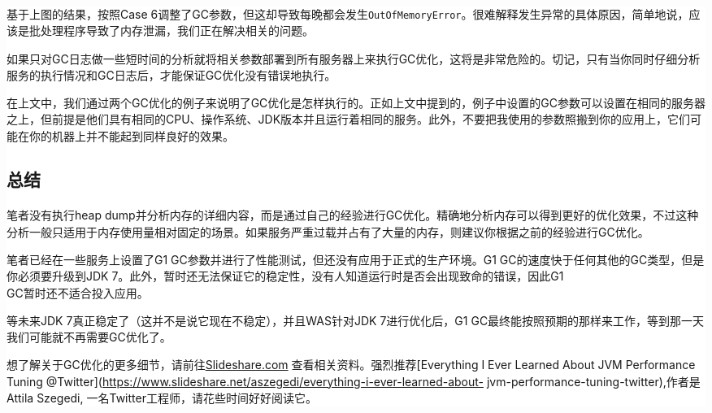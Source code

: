 基于上图的结果，按照Case
6调整了GC参数，但这却导致每晚都会发生`OutOfMemoryError`。很难解释发生异常的具体原因，简单地说，应该是批处理程序导致了内存泄漏，我们正在解决相关的问题。

如果只对GC日志做一些短时间的分析就将相关参数部署到所有服务器上来执行GC优化，这将是非常危险的。切记，只有当你同时仔细分析服务的执行情况和GC日志后，才能保证GC优化没有错误地执行。

在上文中，我们通过两个GC优化的例子来说明了GC优化是怎样执行的。正如上文中提到的，例子中设置的GC参数可以设置在相同的服务器之上，但前提是他们具有相同的CPU、操作系统、JDK版本并且运行着相同的服务。此外，不要把我使用的参数照搬到你的应用上，它们可能在你的机器上并不能起到同样良好的效果。  
  

## 总结

笔者没有执行heap
dump并分析内存的详细内容，而是通过自己的经验进行GC优化。精确地分析内存可以得到更好的优化效果，不过这种分析一般只适用于内存使用量相对固定的场景。如果服务严重过载并占有了大量的内存，则建议你根据之前的经验进行GC优化。

笔者已经在一些服务上设置了G1 GC参数并进行了性能测试，但还没有应用于正式的生产环境。G1 GC的速度快于任何其他的GC类型，但是你必须要升级到JDK
7。此外，暂时还无法保证它的稳定性，没有人知道运行时是否会出现致命的错误，因此G1  
GC暂时还不适合投入应用。

等未来JDK 7真正稳定了（这并不是说它现在不稳定），并且WAS针对JDK 7进行优化后，G1
GC最终能按照预期的那样来工作，等到那一天我们可能就不再需要GC优化了。

想了解关于GC优化的更多细节，请前往[Slideshare.com](https://www.slideshare.net/)
查看相关资料。强烈推荐[Everything I Ever Learned About JVM Performance Tuning
@Twitter](https://www.slideshare.net/aszegedi/everything-i-ever-learned-about-
jvm-performance-tuning-twitter),作者是Attila Szegedi, 一名Twitter工程师，请花些时间好好阅读它。

